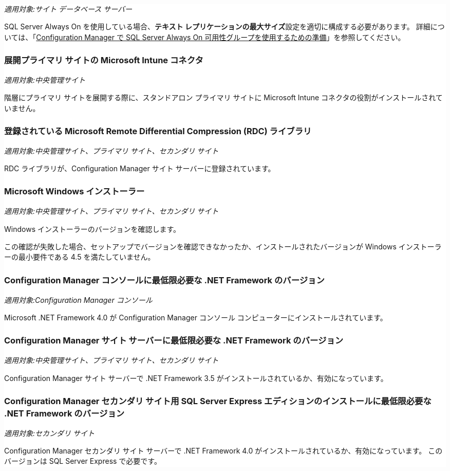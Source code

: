 *適用対象:サイト データベース サーバー*

SQL Server Always On を使用している場合、**テキスト レプリケーションの最大サイズ**設定を適切に構成する必要があります。 詳細については、「[Configuration Manager で SQL Server Always On 可用性グループを使用するための準備](../configure/sql-server-alwayson-for-a-highly-available-site-database.md)」を参照してください。

### <a name="microsoft-intune-connector-on-the-expanded-primary-site"></a>展開プライマリ サイトの Microsoft Intune コネクタ

*適用対象:中央管理サイト*

階層にプライマリ サイトを展開する際に、スタンドアロン プライマリ サイトに Microsoft Intune コネクタの役割がインストールされていません。

### <a name="microsoft-remote-differential-compression-rdc-library-registered"></a>登録されている Microsoft Remote Differential Compression (RDC) ライブラリ

*適用対象:中央管理サイト、プライマリ サイト、セカンダリ サイト*

RDC ライブラリが、Configuration Manager サイト サーバーに登録されています。

### <a name="microsoft-windows-installer"></a>Microsoft Windows インストーラー

*適用対象:中央管理サイト、プライマリ サイト、セカンダリ サイト*

Windows インストーラーのバージョンを確認します。

この確認が失敗した場合、セットアップでバージョンを確認できなかったか、インストールされたバージョンが Windows インストーラーの最小要件である 4.5 を満たしていません。

### <a name="minimum-net-framework-version-for-configuration-manager-console"></a>Configuration Manager コンソールに最低限必要な .NET Framework のバージョン

*適用対象:Configuration Manager コンソール*

Microsoft .NET Framework 4.0 が Configuration Manager コンソール コンピューターにインストールされています。

### <a name="minimum-net-framework-version-for-configuration-manager-site-server"></a>Configuration Manager サイト サーバーに最低限必要な .NET Framework のバージョン

*適用対象:中央管理サイト、プライマリ サイト、セカンダリ サイト*

Configuration Manager サイト サーバーで .NET Framework 3.5 がインストールされているか、有効になっています。

### <a name="minimum-net-framework-version-for-sql-server-express-edition-installation-for-configuration-manager-secondary-site"></a>Configuration Manager セカンダリ サイト用 SQL Server Express エディションのインストールに最低限必要な .NET Framework のバージョン

*適用対象:セカンダリ サイト*

Configuration Manager セカンダリ サイト サーバーで .NET Framework 4.0 がインストールされているか、有効になっています。 このバージョンは SQL Server Express で必要です。
